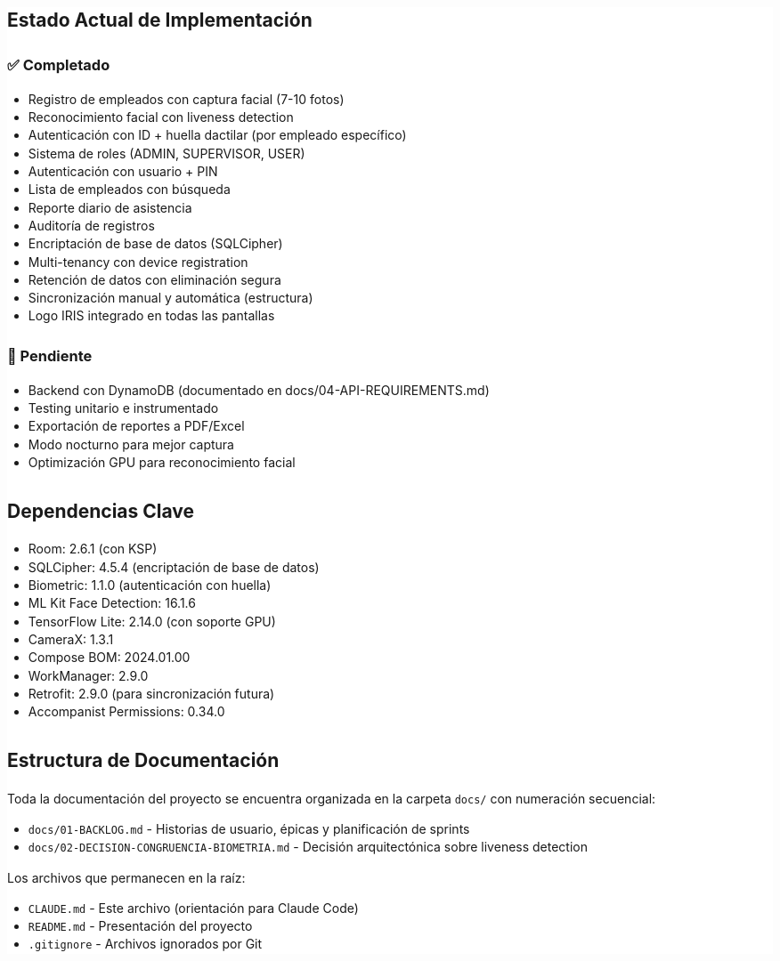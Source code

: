 ## Estado Actual de Implementación

### ✅ Completado
- Registro de empleados con captura facial (7-10 fotos)
- Reconocimiento facial con liveness detection
- Autenticación con ID + huella dactilar (por empleado específico)
- Sistema de roles (ADMIN, SUPERVISOR, USER)
- Autenticación con usuario + PIN
- Lista de empleados con búsqueda
- Reporte diario de asistencia
- Auditoría de registros
- Encriptación de base de datos (SQLCipher)
- Multi-tenancy con device registration
- Retención de datos con eliminación segura
- Sincronización manual y automática (estructura)
- Logo IRIS integrado en todas las pantallas

### 🚧 Pendiente
- Backend con DynamoDB (documentado en docs/04-API-REQUIREMENTS.md)
- Testing unitario e instrumentado
- Exportación de reportes a PDF/Excel
- Modo nocturno para mejor captura
- Optimización GPU para reconocimiento facial

## Dependencias Clave

- Room: 2.6.1 (con KSP)
- SQLCipher: 4.5.4 (encriptación de base de datos)
- Biometric: 1.1.0 (autenticación con huella)
- ML Kit Face Detection: 16.1.6
- TensorFlow Lite: 2.14.0 (con soporte GPU)
- CameraX: 1.3.1
- Compose BOM: 2024.01.00
- WorkManager: 2.9.0
- Retrofit: 2.9.0 (para sincronización futura)
- Accompanist Permissions: 0.34.0

## Estructura de Documentación

Toda la documentación del proyecto se encuentra organizada en la carpeta `docs/` con numeración secuencial:

- `docs/01-BACKLOG.md` - Historias de usuario, épicas y planificación de sprints
- `docs/02-DECISION-CONGRUENCIA-BIOMETRIA.md` - Decisión arquitectónica sobre liveness detection

Los archivos que permanecen en la raíz:
- `CLAUDE.md` - Este archivo (orientación para Claude Code)
- `README.md` - Presentación del proyecto
- `.gitignore` - Archivos ignorados por Git
